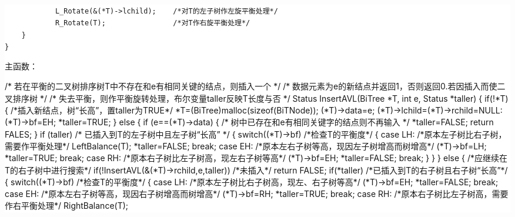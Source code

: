 				L_Rotate(&(*T)->lchild);	/*对T的左子树作左旋平衡处理*/
				R_Rotate(T);				/*对T作右旋平衡处理*/
		}
	}
<p>
主函数：
</p>
	/* 若在平衡的二叉树排序树T中不存在和e有相同关键的结点，则插入一个 */
	/* 数据元素为e的新结点并返回1，否则返回0.若因插入而使二叉排序树 */
	/* 失去平衡，则作平衡旋转处理，布尔变量taller反映T长度与否 */
	Status InsertAVL(BiTree *T, int e, Status *taller)
	{
		if(!*T)
		{	/*插入新结点，树“长高”，置taller为TRUE*/
			*T=(BiTree)malloc(sizeof(BiTNode));
			(*T)->data=e;
			(*T)->lchild=(*T)->rchild=NULL:
			(*T)->bf=EH;
			*taller=TRUE;			
		}
		else
		{
			if (e==(*T)->data)
			{	/* 树中已存在和e有相同关键字的结点则不再输入 */
				*taller=FALSE;
				return FALES;
			}
			if (taller)		/* 已插入到T的左子树中且左子树“长高” */
			{
				switch((*T)->bf)	/*检查T的平衡度*/
				{
					case LH:	/*原本左子树比右子树，需要作平衡处理*/
							LeftBalance(T);
							*taller=FALSE;
							break;
					case EH:	/*原本左右子树等高，现因左子树增高而树增高*/
							(*T)->bf=LH;
							*taller=TRUE;
							break;
					case RH:	/*原本右子树比左子树高，现左右子树等高*/
							(*T)->bf=EH;
							*taller=FALSE;
							break;
				}
			}
		}
		else
		{	/*应继续在T的右子树中进行搜索*/
			if(!InsertAVL(&(*T)->rchild,e,taller))	/*未插入*/
				return FALSE;
			if(*taller)		/*已插入到T的右子树且右子树“长高”*/
			{
				switch((*T)->bf)	/*检查T的平衡度*/
				{
					case LH:	/*原本左子树比右子树高，现左、右子树等高*/
							(*T)->bf=EH;
							*taller=FALSE;
							break;
					case EH:	/*原本左右子树等高，现因右子树增高而树增高*/
							(*T)->bf=RH;
							*taller=TRUE;
							break;
					case RH:	/*原本右子树比左子树高，需要作右平衡处理*/
							RightBalance(T);